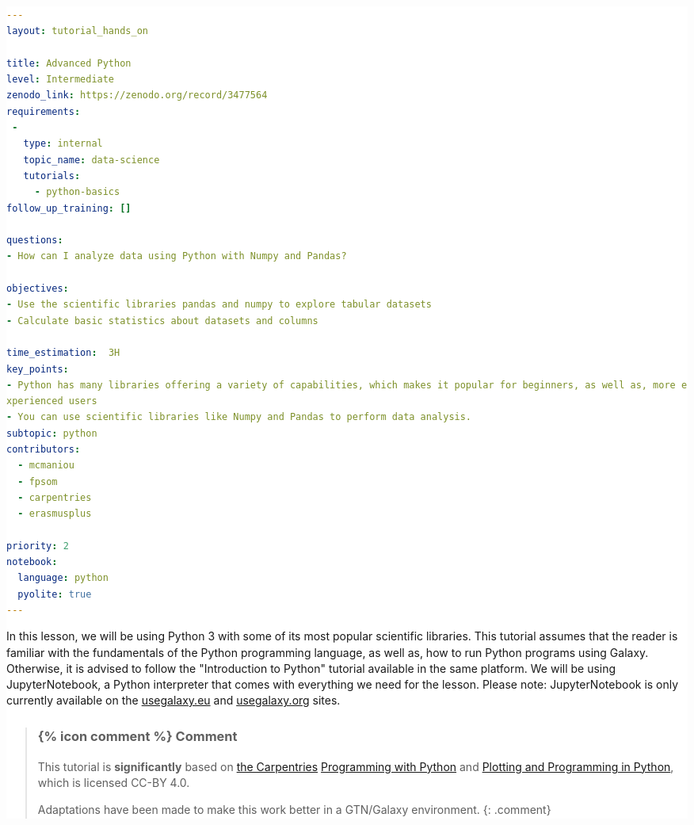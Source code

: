 ```yaml
---
layout: tutorial_hands_on

title: Advanced Python
level: Intermediate
zenodo_link: https://zenodo.org/record/3477564
requirements:
 -
   type: internal
   topic_name: data-science
   tutorials:
     - python-basics
follow_up_training: []

questions:
- How can I analyze data using Python with Numpy and Pandas?

objectives:
- Use the scientific libraries pandas and numpy to explore tabular datasets
- Calculate basic statistics about datasets and columns

time_estimation:  3H
key_points:
- Python has many libraries offering a variety of capabilities, which makes it popular for beginners, as well as, more experienced users
- You can use scientific libraries like Numpy and Pandas to perform data analysis.
subtopic: python
contributors:
  - mcmaniou
  - fpsom
  - carpentries
  - erasmusplus

priority: 2
notebook:
  language: python
  pyolite: true
---
```


In this lesson, we will be using Python 3 with some of its most popular scientific libraries. This tutorial assumes that the reader is familiar with the fundamentals of the Python programming language, as well as, how to run Python programs using Galaxy. Otherwise, it is advised to follow the "Introduction to Python" tutorial available in the same platform. We will be using JupyterNotebook, a Python interpreter that comes with everything we need for the lesson. Please note:  JupyterNotebook is only currently available on the [usegalaxy.eu](https://usegalaxy.eu/) and [usegalaxy.org](https://usegalaxy.org/) sites.

> ### {% icon comment %} Comment
> This tutorial is **significantly** based on [the Carpentries](https://carpentries.org) [Programming with Python](https://swcarpentry.github.io/python-novice-inflammation/) and [Plotting and Programming in Python](https://swcarpentry.github.io/python-novice-gapminder/), which is licensed CC-BY 4.0.
>
> Adaptations have been made to make this work better in a GTN/Galaxy environment.
{: .comment}
